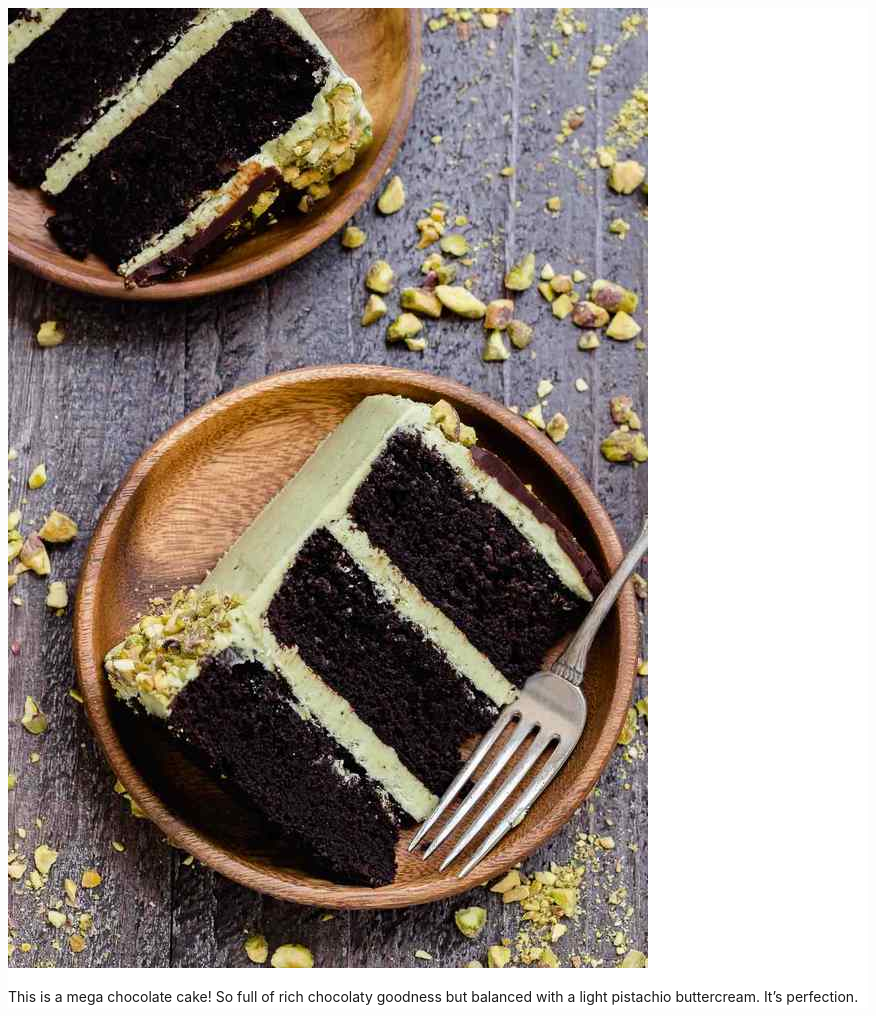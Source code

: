 ![230924dc-d31b-486c-b73b-fc6a83b61fe1.jpg](image/230924dc-d31b-486c-b73b-fc6a83b61fe1.jpg)

This is a mega chocolate cake\! So full of rich chocolaty goodness but balanced with a light pistachio buttercream. It’s perfection.
